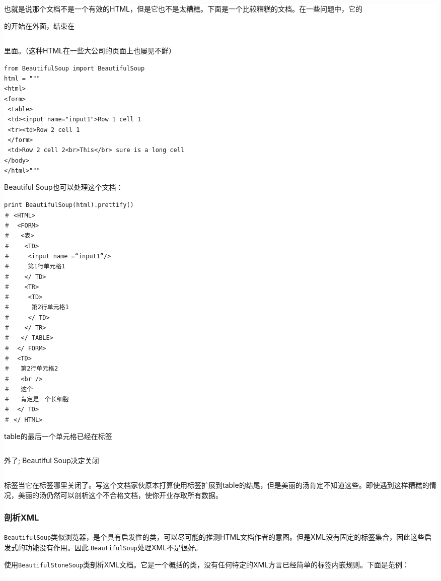 也就是说那个文档不是一个有效的HTML，但是它也不是太糟糕。下面是一个比较糟糕的文档。在一些问题中，它的<FORM>的开始在<TABLE>外面，结束在<TABLE>里面。（这种HTML在一些大公司的页面上也屡见不鲜）

```
from BeautifulSoup import BeautifulSoup
html = """
<html>
<form>
 <table>
 <td><input name="input1">Row 1 cell 1
 <tr><td>Row 2 cell 1
 </form> 
 <td>Row 2 cell 2<br>This</br> sure is a long cell
</body> 
</html>"""
```

Beautiful Soup也可以处理这个文档：

```
print BeautifulSoup(html).prettify()
＃ <HTML>
＃  <FORM>
＃   <表>
＃    <TD>
＃     <input name =“input1”/>
＃     第1行单元格1
＃    </ TD>
＃    <TR>
＃     <TD>
＃      第2行单元格1
＃     </ TD>
＃    </ TR>
＃   </ TABLE>
＃  </ FORM>
＃  <TD>
＃   第2行单元格2
＃   <br />
＃   这个 
＃   肯定是一个长细胞
＃  </ TD>
＃ </ HTML>
```

table的最后一个单元格已经在标签<TABLE>外了; Beautiful Soup决定关闭<TABLE>标签当它在<FORM>标签哪里关闭了。写这个文档家伙原本打算使用<FORM>标签扩展到table的结尾，但是美丽的汤肯定不知道这些。即使遇到这样糟糕的情况，美丽的汤仍然可以剖析这个不合格文档，使你开业存取所有数据。

### 剖析XML



`BeautifulSoup`类似浏览器，是个具有启发性的类，可以尽可能的推测HTML文档作者的意图。但是XML没有固定的标签集合，因此这些启发式的功能没有作用。因此 `BeautifulSoup`处理XML不是很好。

使用`BeautifulStoneSoup`类剖析XML文档。它是一个概括的类，没有任何特定的XML方言已经简单的标签内嵌规则。下面是范例：
